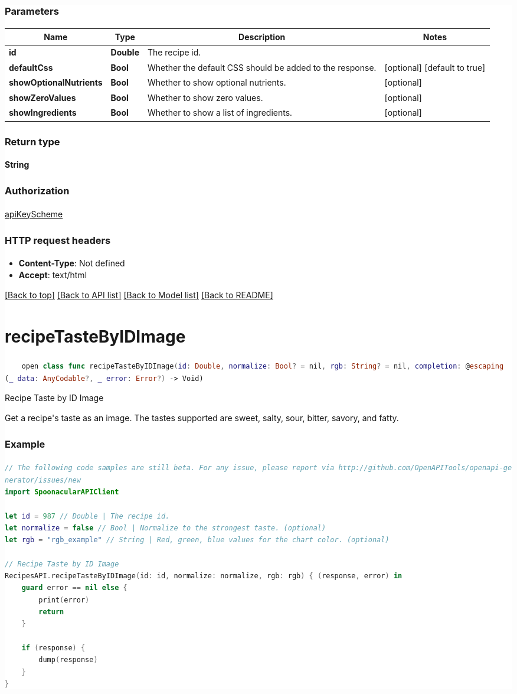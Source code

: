 ### Parameters

Name | Type | Description  | Notes
------------- | ------------- | ------------- | -------------
 **id** | **Double** | The recipe id. | 
 **defaultCss** | **Bool** | Whether the default CSS should be added to the response. | [optional] [default to true]
 **showOptionalNutrients** | **Bool** | Whether to show optional nutrients. | [optional] 
 **showZeroValues** | **Bool** | Whether to show zero values. | [optional] 
 **showIngredients** | **Bool** | Whether to show a list of ingredients. | [optional] 

### Return type

**String**

### Authorization

[apiKeyScheme](../README.md#apiKeyScheme)

### HTTP request headers

 - **Content-Type**: Not defined
 - **Accept**: text/html

[[Back to top]](#) [[Back to API list]](../README.md#documentation-for-api-endpoints) [[Back to Model list]](../README.md#documentation-for-models) [[Back to README]](../README.md)

# **recipeTasteByIDImage**
```swift
    open class func recipeTasteByIDImage(id: Double, normalize: Bool? = nil, rgb: String? = nil, completion: @escaping (_ data: AnyCodable?, _ error: Error?) -> Void)
```

Recipe Taste by ID Image

Get a recipe's taste as an image. The tastes supported are sweet, salty, sour, bitter, savory, and fatty.

### Example
```swift
// The following code samples are still beta. For any issue, please report via http://github.com/OpenAPITools/openapi-generator/issues/new
import SpoonacularAPIClient

let id = 987 // Double | The recipe id.
let normalize = false // Bool | Normalize to the strongest taste. (optional)
let rgb = "rgb_example" // String | Red, green, blue values for the chart color. (optional)

// Recipe Taste by ID Image
RecipesAPI.recipeTasteByIDImage(id: id, normalize: normalize, rgb: rgb) { (response, error) in
    guard error == nil else {
        print(error)
        return
    }

    if (response) {
        dump(response)
    }
}
```
